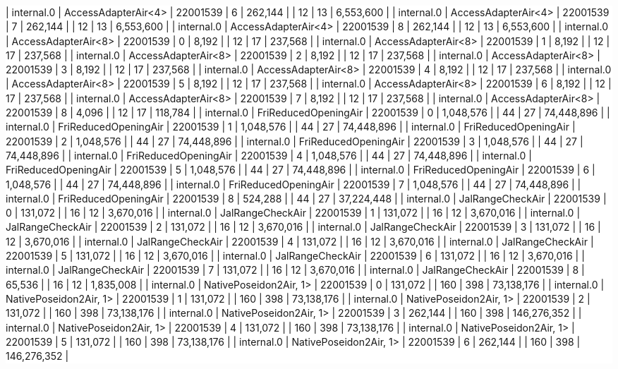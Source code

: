 | internal.0 | AccessAdapterAir<4> | 22001539 | 6 | 262,144 |  | 12 | 13 | 6,553,600 | 
| internal.0 | AccessAdapterAir<4> | 22001539 | 7 | 262,144 |  | 12 | 13 | 6,553,600 | 
| internal.0 | AccessAdapterAir<4> | 22001539 | 8 | 262,144 |  | 12 | 13 | 6,553,600 | 
| internal.0 | AccessAdapterAir<8> | 22001539 | 0 | 8,192 |  | 12 | 17 | 237,568 | 
| internal.0 | AccessAdapterAir<8> | 22001539 | 1 | 8,192 |  | 12 | 17 | 237,568 | 
| internal.0 | AccessAdapterAir<8> | 22001539 | 2 | 8,192 |  | 12 | 17 | 237,568 | 
| internal.0 | AccessAdapterAir<8> | 22001539 | 3 | 8,192 |  | 12 | 17 | 237,568 | 
| internal.0 | AccessAdapterAir<8> | 22001539 | 4 | 8,192 |  | 12 | 17 | 237,568 | 
| internal.0 | AccessAdapterAir<8> | 22001539 | 5 | 8,192 |  | 12 | 17 | 237,568 | 
| internal.0 | AccessAdapterAir<8> | 22001539 | 6 | 8,192 |  | 12 | 17 | 237,568 | 
| internal.0 | AccessAdapterAir<8> | 22001539 | 7 | 8,192 |  | 12 | 17 | 237,568 | 
| internal.0 | AccessAdapterAir<8> | 22001539 | 8 | 4,096 |  | 12 | 17 | 118,784 | 
| internal.0 | FriReducedOpeningAir | 22001539 | 0 | 1,048,576 |  | 44 | 27 | 74,448,896 | 
| internal.0 | FriReducedOpeningAir | 22001539 | 1 | 1,048,576 |  | 44 | 27 | 74,448,896 | 
| internal.0 | FriReducedOpeningAir | 22001539 | 2 | 1,048,576 |  | 44 | 27 | 74,448,896 | 
| internal.0 | FriReducedOpeningAir | 22001539 | 3 | 1,048,576 |  | 44 | 27 | 74,448,896 | 
| internal.0 | FriReducedOpeningAir | 22001539 | 4 | 1,048,576 |  | 44 | 27 | 74,448,896 | 
| internal.0 | FriReducedOpeningAir | 22001539 | 5 | 1,048,576 |  | 44 | 27 | 74,448,896 | 
| internal.0 | FriReducedOpeningAir | 22001539 | 6 | 1,048,576 |  | 44 | 27 | 74,448,896 | 
| internal.0 | FriReducedOpeningAir | 22001539 | 7 | 1,048,576 |  | 44 | 27 | 74,448,896 | 
| internal.0 | FriReducedOpeningAir | 22001539 | 8 | 524,288 |  | 44 | 27 | 37,224,448 | 
| internal.0 | JalRangeCheckAir | 22001539 | 0 | 131,072 |  | 16 | 12 | 3,670,016 | 
| internal.0 | JalRangeCheckAir | 22001539 | 1 | 131,072 |  | 16 | 12 | 3,670,016 | 
| internal.0 | JalRangeCheckAir | 22001539 | 2 | 131,072 |  | 16 | 12 | 3,670,016 | 
| internal.0 | JalRangeCheckAir | 22001539 | 3 | 131,072 |  | 16 | 12 | 3,670,016 | 
| internal.0 | JalRangeCheckAir | 22001539 | 4 | 131,072 |  | 16 | 12 | 3,670,016 | 
| internal.0 | JalRangeCheckAir | 22001539 | 5 | 131,072 |  | 16 | 12 | 3,670,016 | 
| internal.0 | JalRangeCheckAir | 22001539 | 6 | 131,072 |  | 16 | 12 | 3,670,016 | 
| internal.0 | JalRangeCheckAir | 22001539 | 7 | 131,072 |  | 16 | 12 | 3,670,016 | 
| internal.0 | JalRangeCheckAir | 22001539 | 8 | 65,536 |  | 16 | 12 | 1,835,008 | 
| internal.0 | NativePoseidon2Air<BabyBearParameters>, 1> | 22001539 | 0 | 131,072 |  | 160 | 398 | 73,138,176 | 
| internal.0 | NativePoseidon2Air<BabyBearParameters>, 1> | 22001539 | 1 | 131,072 |  | 160 | 398 | 73,138,176 | 
| internal.0 | NativePoseidon2Air<BabyBearParameters>, 1> | 22001539 | 2 | 131,072 |  | 160 | 398 | 73,138,176 | 
| internal.0 | NativePoseidon2Air<BabyBearParameters>, 1> | 22001539 | 3 | 262,144 |  | 160 | 398 | 146,276,352 | 
| internal.0 | NativePoseidon2Air<BabyBearParameters>, 1> | 22001539 | 4 | 131,072 |  | 160 | 398 | 73,138,176 | 
| internal.0 | NativePoseidon2Air<BabyBearParameters>, 1> | 22001539 | 5 | 131,072 |  | 160 | 398 | 73,138,176 | 
| internal.0 | NativePoseidon2Air<BabyBearParameters>, 1> | 22001539 | 6 | 262,144 |  | 160 | 398 | 146,276,352 | 